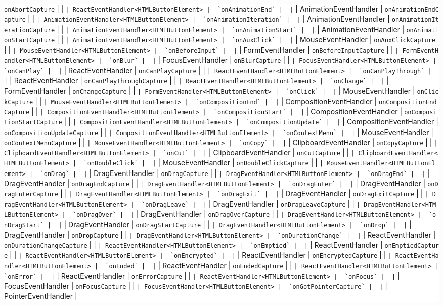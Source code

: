  `onAbortCapture` |  | `````` | ReactEventHandler<HTMLButtonElement> | 
 `onAnimationEnd` |  | `````` | AnimationEventHandler<HTMLButtonElement> | 
 `onAnimationEndCapture` |  | `````` | AnimationEventHandler<HTMLButtonElement> | 
 `onAnimationIteration` |  | `````` | AnimationEventHandler<HTMLButtonElement> | 
 `onAnimationIterationCapture` |  | `````` | AnimationEventHandler<HTMLButtonElement> | 
 `onAnimationStart` |  | `````` | AnimationEventHandler<HTMLButtonElement> | 
 `onAnimationStartCapture` |  | `````` | AnimationEventHandler<HTMLButtonElement> | 
 `onAuxClick` |  | `````` | MouseEventHandler<HTMLButtonElement> | 
 `onAuxClickCapture` |  | `````` | MouseEventHandler<HTMLButtonElement> | 
 `onBeforeInput` |  | `````` | FormEventHandler<HTMLButtonElement> | 
 `onBeforeInputCapture` |  | `````` | FormEventHandler<HTMLButtonElement> | 
 `onBlur` |  | `````` | FocusEventHandler<HTMLButtonElement> | 
 `onBlurCapture` |  | `````` | FocusEventHandler<HTMLButtonElement> | 
 `onCanPlay` |  | `````` | ReactEventHandler<HTMLButtonElement> | 
 `onCanPlayCapture` |  | `````` | ReactEventHandler<HTMLButtonElement> | 
 `onCanPlayThrough` |  | `````` | ReactEventHandler<HTMLButtonElement> | 
 `onCanPlayThroughCapture` |  | `````` | ReactEventHandler<HTMLButtonElement> | 
 `onChange` |  | `````` | FormEventHandler<HTMLButtonElement> | 
 `onChangeCapture` |  | `````` | FormEventHandler<HTMLButtonElement> | 
 `onClick` |  | `````` | MouseEventHandler<HTMLButtonElement> | 
 `onClickCapture` |  | `````` | MouseEventHandler<HTMLButtonElement> | 
 `onCompositionEnd` |  | `````` | CompositionEventHandler<HTMLButtonElement> | 
 `onCompositionEndCapture` |  | `````` | CompositionEventHandler<HTMLButtonElement> | 
 `onCompositionStart` |  | `````` | CompositionEventHandler<HTMLButtonElement> | 
 `onCompositionStartCapture` |  | `````` | CompositionEventHandler<HTMLButtonElement> | 
 `onCompositionUpdate` |  | `````` | CompositionEventHandler<HTMLButtonElement> | 
 `onCompositionUpdateCapture` |  | `````` | CompositionEventHandler<HTMLButtonElement> | 
 `onContextMenu` |  | `````` | MouseEventHandler<HTMLButtonElement> | 
 `onContextMenuCapture` |  | `````` | MouseEventHandler<HTMLButtonElement> | 
 `onCopy` |  | `````` | ClipboardEventHandler<HTMLButtonElement> | 
 `onCopyCapture` |  | `````` | ClipboardEventHandler<HTMLButtonElement> | 
 `onCut` |  | `````` | ClipboardEventHandler<HTMLButtonElement> | 
 `onCutCapture` |  | `````` | ClipboardEventHandler<HTMLButtonElement> | 
 `onDoubleClick` |  | `````` | MouseEventHandler<HTMLButtonElement> | 
 `onDoubleClickCapture` |  | `````` | MouseEventHandler<HTMLButtonElement> | 
 `onDrag` |  | `````` | DragEventHandler<HTMLButtonElement> | 
 `onDragCapture` |  | `````` | DragEventHandler<HTMLButtonElement> | 
 `onDragEnd` |  | `````` | DragEventHandler<HTMLButtonElement> | 
 `onDragEndCapture` |  | `````` | DragEventHandler<HTMLButtonElement> | 
 `onDragEnter` |  | `````` | DragEventHandler<HTMLButtonElement> | 
 `onDragEnterCapture` |  | `````` | DragEventHandler<HTMLButtonElement> | 
 `onDragExit` |  | `````` | DragEventHandler<HTMLButtonElement> | 
 `onDragExitCapture` |  | `````` | DragEventHandler<HTMLButtonElement> | 
 `onDragLeave` |  | `````` | DragEventHandler<HTMLButtonElement> | 
 `onDragLeaveCapture` |  | `````` | DragEventHandler<HTMLButtonElement> | 
 `onDragOver` |  | `````` | DragEventHandler<HTMLButtonElement> | 
 `onDragOverCapture` |  | `````` | DragEventHandler<HTMLButtonElement> | 
 `onDragStart` |  | `````` | DragEventHandler<HTMLButtonElement> | 
 `onDragStartCapture` |  | `````` | DragEventHandler<HTMLButtonElement> | 
 `onDrop` |  | `````` | DragEventHandler<HTMLButtonElement> | 
 `onDropCapture` |  | `````` | DragEventHandler<HTMLButtonElement> | 
 `onDurationChange` |  | `````` | ReactEventHandler<HTMLButtonElement> | 
 `onDurationChangeCapture` |  | `````` | ReactEventHandler<HTMLButtonElement> | 
 `onEmptied` |  | `````` | ReactEventHandler<HTMLButtonElement> | 
 `onEmptiedCapture` |  | `````` | ReactEventHandler<HTMLButtonElement> | 
 `onEncrypted` |  | `````` | ReactEventHandler<HTMLButtonElement> | 
 `onEncryptedCapture` |  | `````` | ReactEventHandler<HTMLButtonElement> | 
 `onEnded` |  | `````` | ReactEventHandler<HTMLButtonElement> | 
 `onEndedCapture` |  | `````` | ReactEventHandler<HTMLButtonElement> | 
 `onError` |  | `````` | ReactEventHandler<HTMLButtonElement> | 
 `onErrorCapture` |  | `````` | ReactEventHandler<HTMLButtonElement> | 
 `onFocus` |  | `````` | FocusEventHandler<HTMLButtonElement> | 
 `onFocusCapture` |  | `````` | FocusEventHandler<HTMLButtonElement> | 
 `onGotPointerCapture` |  | `````` | PointerEventHandler<HTMLButtonElement> | 